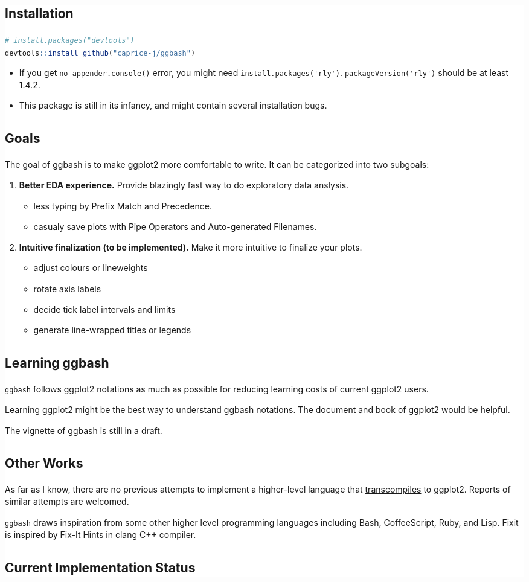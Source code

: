 
Installation
------------

``` r
# install.packages("devtools")
devtools::install_github("caprice-j/ggbash")
```

-   If you get `no appender.console()` error, you might need `install.packages('rly')`. `packageVersion('rly')` should be at least 1.4.2.

-   This package is still in its infancy, and might contain several installation bugs.

Goals
-----

The goal of ggbash is to make ggplot2 more comfortable to write. It can be categorized into two subgoals:

1.  **Better EDA experience.** Provide blazingly fast way to do exploratory data anslysis.

    -   less typing by Prefix Match and Precedence.

    -   casualy save plots with Pipe Operators and Auto-generated Filenames.

2.  **Intuitive finalization (to be implemented).** Make it more intuitive to finalize your plots.

    -   adjust colours or lineweights

    -   rotate axis labels

    -   decide tick label intervals and limits

    -   generate line-wrapped titles or legends

Learning ggbash
---------------

`ggbash` follows ggplot2 notations as much as possible for reducing learning costs of current ggplot2 users.

Learning ggplot2 might be the best way to understand ggbash notations. The [document](http://docs.ggplot2.org/current/) and [book](https://github.com/hadley/ggplot2-book) of ggplot2 would be helpful.

The [vignette](https://github.com/caprice-j/ggbash/blob/master/vignettes/Introduction-to-ggbash.Rmd) of ggbash is still in a draft.

Other Works
-----------

As far as I know, there are no previous attempts to implement a higher-level language that [transcompiles](https://en.wikipedia.org/wiki/Source-to-source_compiler) to ggplot2. Reports of similar attempts are welcomed.


`ggbash` draws inspiration from some other higher level programming languages including Bash, CoffeeScript, Ruby, and Lisp. Fixit is inspired by [Fix-It Hints](http://clang.llvm.org/docs/InternalsManual.html#fix-it-hints) in clang C++ compiler.

Current Implementation Status
-----------------------------

